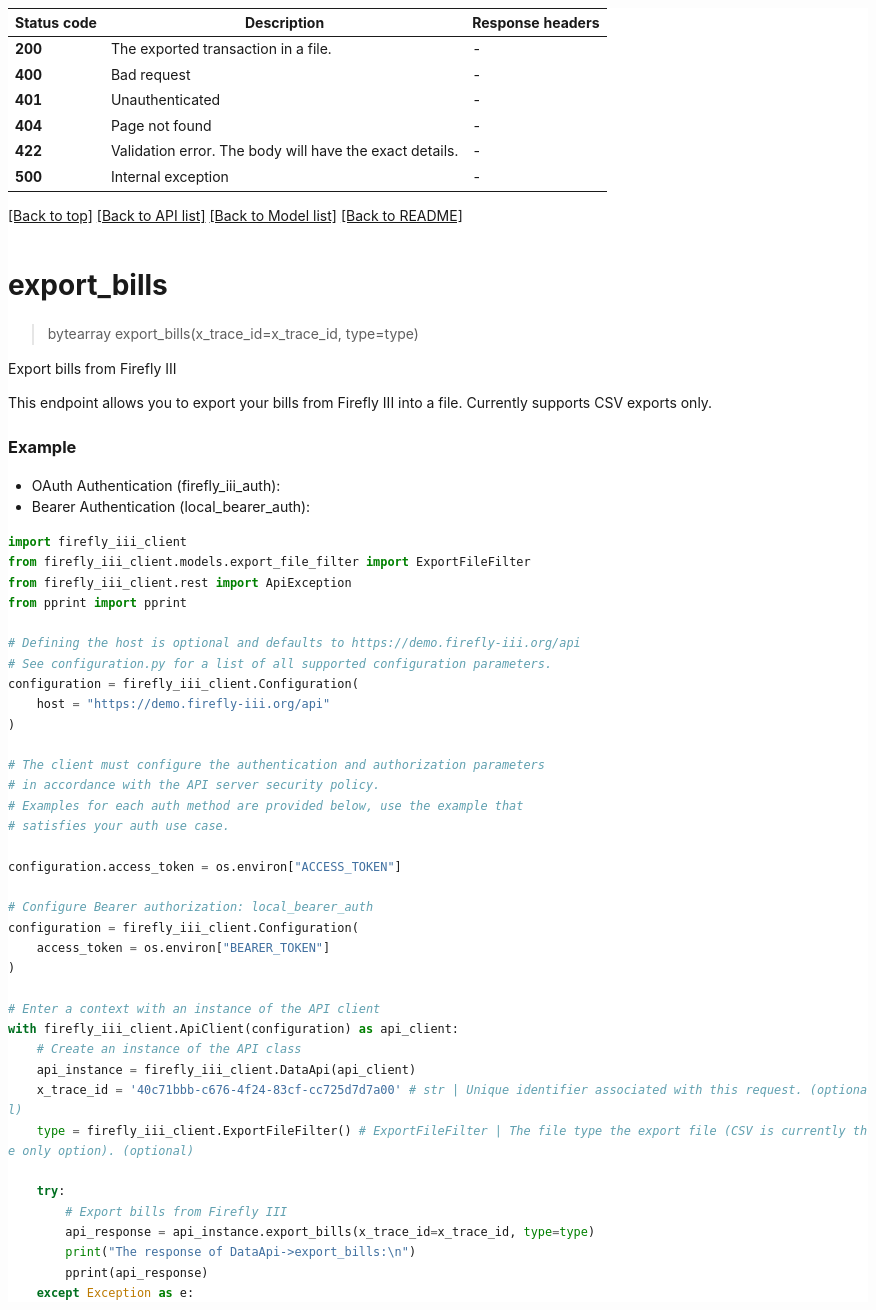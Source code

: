 | Status code | Description | Response headers |
|-------------|-------------|------------------|
**200** | The exported transaction in a file. |  -  |
**400** | Bad request |  -  |
**401** | Unauthenticated |  -  |
**404** | Page not found |  -  |
**422** | Validation error. The body will have the exact details. |  -  |
**500** | Internal exception |  -  |

[[Back to top]](#) [[Back to API list]](../README.md#documentation-for-api-endpoints) [[Back to Model list]](../README.md#documentation-for-models) [[Back to README]](../README.md)

# **export_bills**
> bytearray export_bills(x_trace_id=x_trace_id, type=type)

Export bills from Firefly III

This endpoint allows you to export your bills from Firefly III into a file. Currently supports CSV exports only.


### Example

* OAuth Authentication (firefly_iii_auth):
* Bearer Authentication (local_bearer_auth):

```python
import firefly_iii_client
from firefly_iii_client.models.export_file_filter import ExportFileFilter
from firefly_iii_client.rest import ApiException
from pprint import pprint

# Defining the host is optional and defaults to https://demo.firefly-iii.org/api
# See configuration.py for a list of all supported configuration parameters.
configuration = firefly_iii_client.Configuration(
    host = "https://demo.firefly-iii.org/api"
)

# The client must configure the authentication and authorization parameters
# in accordance with the API server security policy.
# Examples for each auth method are provided below, use the example that
# satisfies your auth use case.

configuration.access_token = os.environ["ACCESS_TOKEN"]

# Configure Bearer authorization: local_bearer_auth
configuration = firefly_iii_client.Configuration(
    access_token = os.environ["BEARER_TOKEN"]
)

# Enter a context with an instance of the API client
with firefly_iii_client.ApiClient(configuration) as api_client:
    # Create an instance of the API class
    api_instance = firefly_iii_client.DataApi(api_client)
    x_trace_id = '40c71bbb-c676-4f24-83cf-cc725d7d7a00' # str | Unique identifier associated with this request. (optional)
    type = firefly_iii_client.ExportFileFilter() # ExportFileFilter | The file type the export file (CSV is currently the only option). (optional)

    try:
        # Export bills from Firefly III
        api_response = api_instance.export_bills(x_trace_id=x_trace_id, type=type)
        print("The response of DataApi->export_bills:\n")
        pprint(api_response)
    except Exception as e:
```